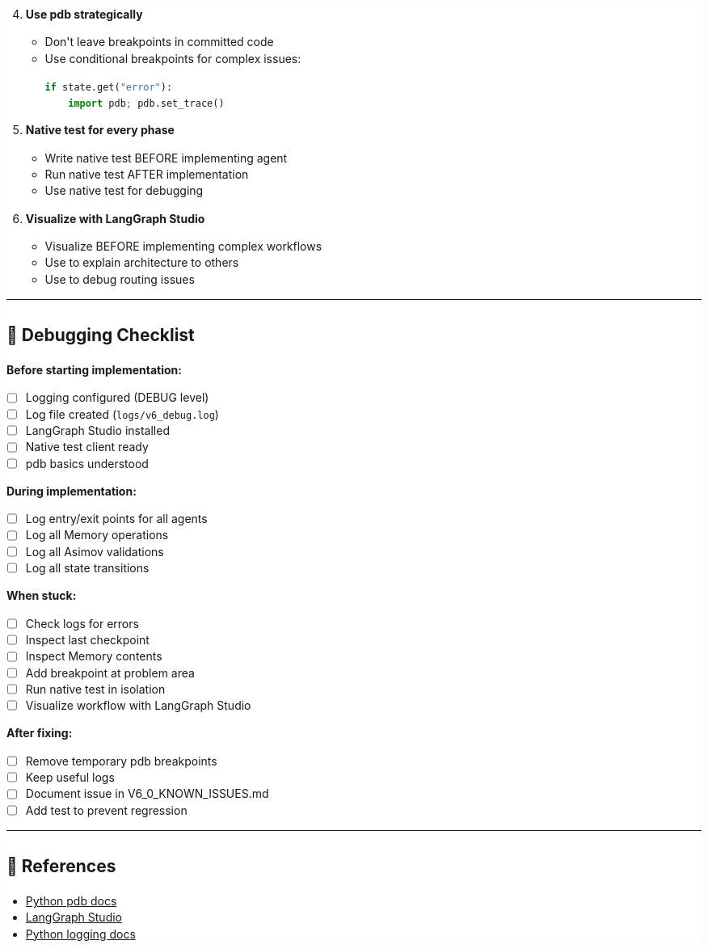 4. **Use pdb strategically**
   - Don't leave breakpoints in committed code
   - Use conditional breakpoints for complex issues:
     ```python
     if state.get("error"):
         import pdb; pdb.set_trace()
     ```

5. **Native test for every phase**
   - Write native test BEFORE implementing agent
   - Run native test AFTER implementation
   - Use native test for debugging

6. **Visualize with LangGraph Studio**
   - Visualize BEFORE implementing complex workflows
   - Use to explain architecture to others
   - Use to debug routing issues

---

## 📝 Debugging Checklist

**Before starting implementation:**
- [ ] Logging configured (DEBUG level)
- [ ] Log file created (`logs/v6_debug.log`)
- [ ] LangGraph Studio installed
- [ ] Native test client ready
- [ ] pdb basics understood

**During implementation:**
- [ ] Log entry/exit points for all agents
- [ ] Log all Memory operations
- [ ] Log all Asimov validations
- [ ] Log all state transitions

**When stuck:**
- [ ] Check logs for errors
- [ ] Inspect last checkpoint
- [ ] Inspect Memory contents
- [ ] Add breakpoint at problem area
- [ ] Run native test in isolation
- [ ] Visualize workflow with LangGraph Studio

**After fixing:**
- [ ] Remove temporary pdb breakpoints
- [ ] Keep useful logs
- [ ] Document issue in V6_0_KNOWN_ISSUES.md
- [ ] Add test to prevent regression

---

## 🔗 References

- [Python pdb docs](https://docs.python.org/3/library/pdb.html)
- [LangGraph Studio](https://langchain-ai.github.io/langgraph/studio/)
- [Python logging docs](https://docs.python.org/3/library/logging.html)
